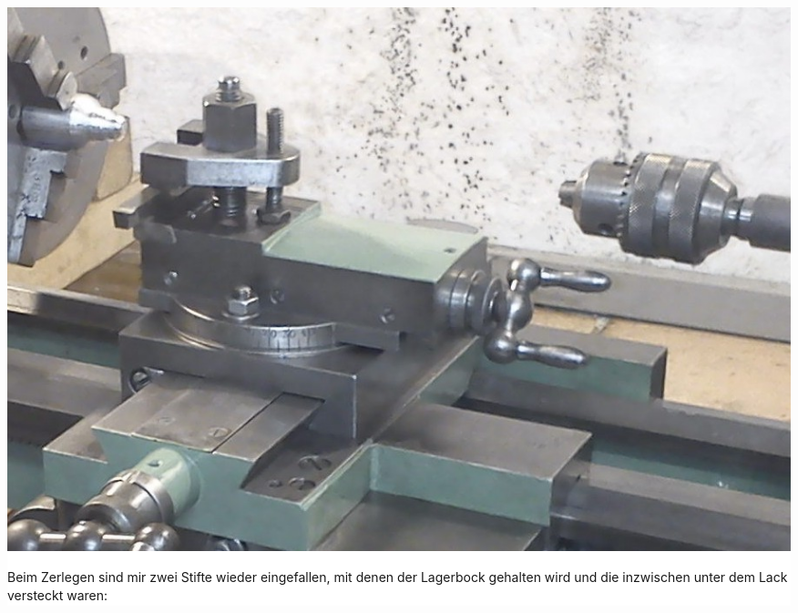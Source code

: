 ![Oberschlitten Ausgangszustand](00_Ausgangszustand.jpg)

Beim Zerlegen sind mir zwei Stifte wieder eingefallen, mit denen der Lagerbock gehalten wird
und die inzwischen unter dem Lack versteckt waren:
